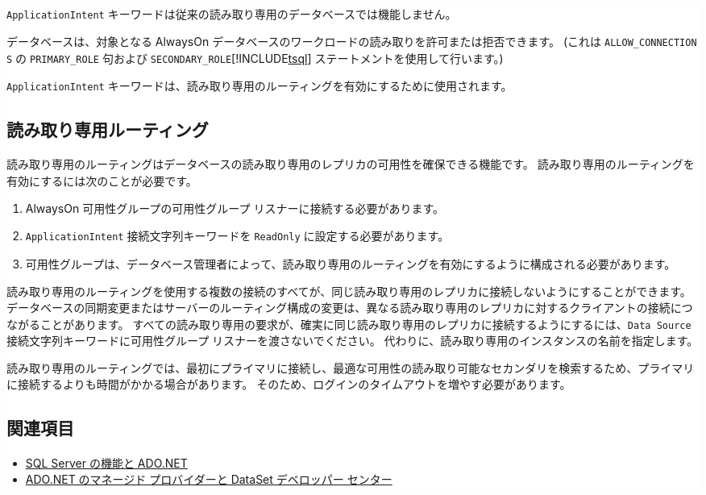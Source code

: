  `ApplicationIntent` キーワードは従来の読み取り専用のデータベースでは機能しません。  
  
 データベースは、対象となる AlwaysOn データベースのワークロードの読み取りを許可または拒否できます。 (これは `ALLOW_CONNECTIONS` の `PRIMARY_ROLE` 句および `SECONDARY_ROLE`[!INCLUDE[tsql](../../../../../includes/tsql-md.md)] ステートメントを使用して行います。)  
  
 `ApplicationIntent` キーワードは、読み取り専用のルーティングを有効にするために使用されます。  
  
## <a name="read-only-routing"></a>読み取り専用ルーティング  
 読み取り専用のルーティングはデータベースの読み取り専用のレプリカの可用性を確保できる機能です。 読み取り専用のルーティングを有効にするには次のことが必要です。  
  
1. AlwaysOn 可用性グループの可用性グループ リスナーに接続する必要があります。  
  
2. `ApplicationIntent` 接続文字列キーワードを `ReadOnly` に設定する必要があります。  
  
3. 可用性グループは、データベース管理者によって、読み取り専用のルーティングを有効にするように構成される必要があります。  
  
 読み取り専用のルーティングを使用する複数の接続のすべてが、同じ読み取り専用のレプリカに接続しないようにすることができます。 データベースの同期変更またはサーバーのルーティング構成の変更は、異なる読み取り専用のレプリカに対するクライアントの接続につながることがあります。 すべての読み取り専用の要求が、確実に同じ読み取り専用のレプリカに接続するようにするには、`Data Source` 接続文字列キーワードに可用性グループ リスナーを渡さないでください。 代わりに、読み取り専用のインスタンスの名前を指定します。  
  
 読み取り専用のルーティングでは、最初にプライマリに接続し、最適な可用性の読み取り可能なセカンダリを検索するため、プライマリに接続するよりも時間がかかる場合があります。 そのため、ログインのタイムアウトを増やす必要があります。  
  
## <a name="see-also"></a>関連項目

- [SQL Server の機能と ADO.NET](../../../../../docs/framework/data/adonet/sql/sql-server-features-and-adonet.md)
- [ADO.NET のマネージド プロバイダーと DataSet デベロッパー センター](https://go.microsoft.com/fwlink/?LinkId=217917)
